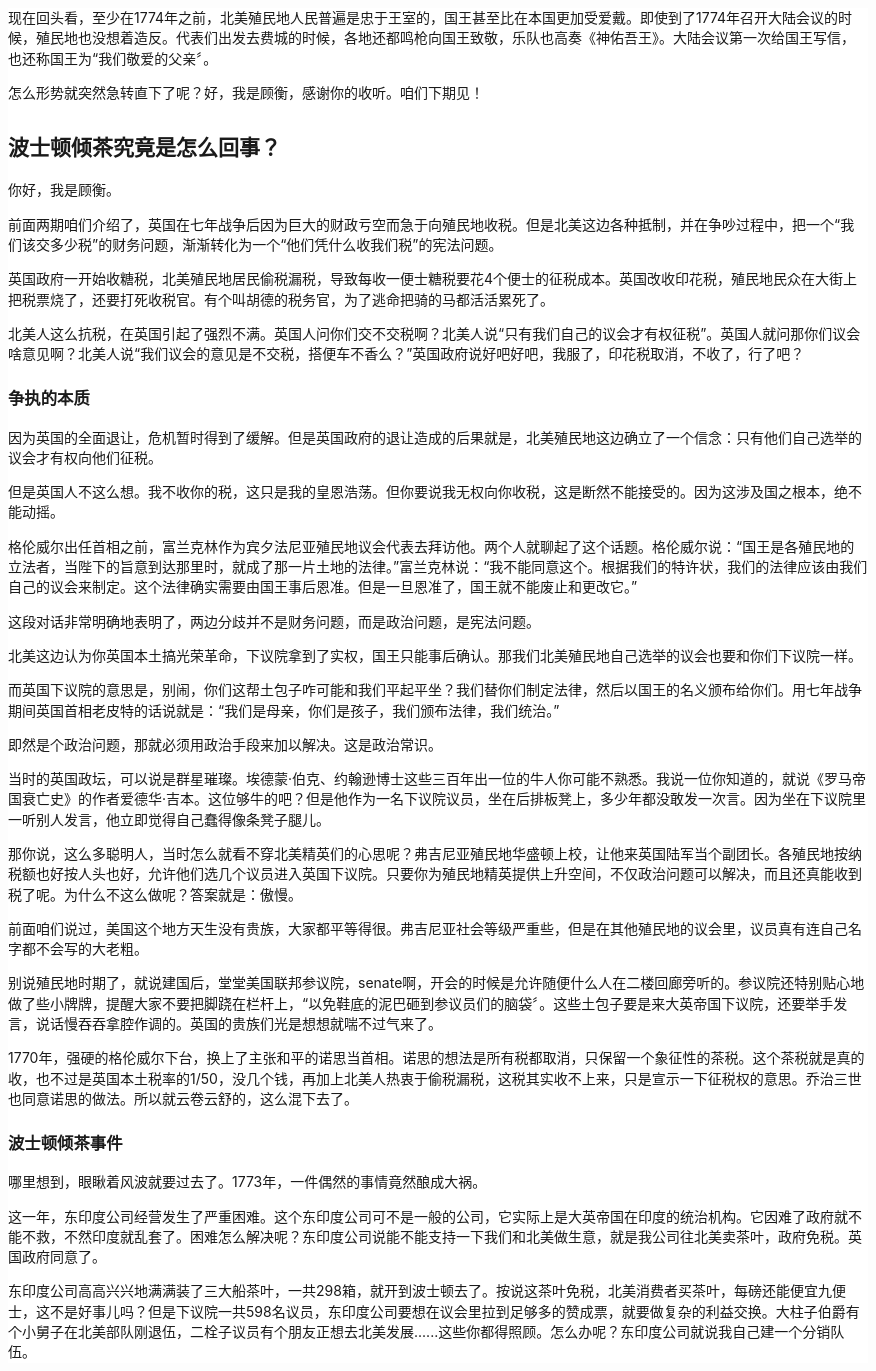 现在回头看，至少在1774年之前，北美殖民地人民普遍是忠于王室的，国王甚至比在本国更加受爱戴。即使到了1774年召开大陆会议的时候，殖民地也没想着造反。代表们出发去费城的时候，各地还都鸣枪向国王致敬，乐队也高奏《神佑吾王》。大陆会议第一次给国王写信，也还称国王为“我们敬爱的父亲〞。

怎么形势就突然急转直下了呢？好，我是顾衡，感谢你的收听。咱们下期见！

## 波士顿倾茶究竟是怎么回事？

你好，我是顾衡。

前面两期咱们介绍了，英国在七年战争后因为巨大的财政亏空而急于向殖民地收税。但是北美这边各种抵制，并在争吵过程中，把一个“我们该交多少税”的财务问题，渐渐转化为一个“他们凭什么收我们税”的宪法问题。

英国政府一开始收糖税，北美殖民地居民偷税漏税，导致每收一便士糖税要花4个便士的征税成本。英国改收印花税，殖民地民众在大街上把税票烧了，还要打死收税官。有个叫胡德的税务官，为了逃命把骑的马都活活累死了。

北美人这么抗税，在英国引起了强烈不满。英国人问你们交不交税啊？北美人说“只有我们自己的议会才有权征税”。英国人就问那你们议会啥意见啊？北美人说“我们议会的意见是不交税，搭便车不香么？”英国政府说好吧好吧，我服了，印花税取消，不收了，行了吧？

### 争执的本质

因为英国的全面退让，危机暂时得到了缓解。但是英国政府的退让造成的后果就是，北美殖民地这边确立了一个信念：只有他们自己选举的议会才有权向他们征税。

但是英国人不这么想。我不收你的税，这只是我的皇恩浩荡。但你要说我无权向你收税，这是断然不能接受的。因为这涉及国之根本，绝不能动摇。

格伦威尔出任首相之前，富兰克林作为宾夕法尼亚殖民地议会代表去拜访他。两个人就聊起了这个话题。格伦威尔说：“国王是各殖民地的立法者，当陛下的旨意到达那里时，就成了那一片土地的法律。”富兰克林说：“我不能同意这个。根据我们的特许状，我们的法律应该由我们自己的议会来制定。这个法律确实需要由国王事后恩准。但是一旦恩准了，国王就不能废止和更改它。”

这段对话非常明确地表明了，两边分歧并不是财务问题，而是政治问题，是宪法问题。

北美这边认为你英国本土搞光荣革命，下议院拿到了实权，国王只能事后确认。那我们北美殖民地自己选举的议会也要和你们下议院一样。

而英国下议院的意思是，别闹，你们这帮土包子咋可能和我们平起平坐？我们替你们制定法律，然后以国王的名义颁布给你们。用七年战争期间英国首相老皮特的话说就是：“我们是母亲，你们是孩子，我们颁布法律，我们统治。”

即然是个政治问题，那就必须用政治手段来加以解决。这是政治常识。

当时的英国政坛，可以说是群星璀璨。埃德蒙·伯克、约翰逊博士这些三百年出一位的牛人你可能不熟悉。我说一位你知道的，就说《罗马帝国衰亡史》的作者爱德华·吉本。这位够牛的吧？但是他作为一名下议院议员，坐在后排板凳上，多少年都没敢发一次言。因为坐在下议院里一听别人发言，他立即觉得自己蠢得像条凳子腿儿。

那你说，这么多聪明人，当时怎么就看不穿北美精英们的心思呢？弗吉尼亚殖民地华盛顿上校，让他来英国陆军当个副团长。各殖民地按纳税额也好按人头也好，允许他们选几个议员进入英国下议院。只要你为殖民地精英提供上升空间，不仅政治问题可以解决，而且还真能收到税了呢。为什么不这么做呢？答案就是：傲慢。

前面咱们说过，美国这个地方天生没有贵族，大家都平等得很。弗吉尼亚社会等级严重些，但是在其他殖民地的议会里，议员真有连自己名字都不会写的大老粗。

别说殖民地时期了，就说建国后，堂堂美国联邦参议院，senate啊，开会的时候是允许随便什么人在二楼回廊旁听的。参议院还特别贴心地做了些小牌牌，提醒大家不要把脚跷在栏杆上，“以免鞋底的泥巴砸到参议员们的脑袋〞。这些土包子要是来大英帝国下议院，还要举手发言，说话慢吞吞拿腔作调的。英国的贵族们光是想想就喘不过气来了。

1770年，强硬的格伦威尔下台，换上了主张和平的诺思当首相。诺思的想法是所有税都取消，只保留一个象征性的茶税。这个茶税就是真的收，也不过是英国本土税率的1/50，没几个钱，再加上北美人热衷于偷税漏税，这税其实收不上来，只是宣示一下征税权的意思。乔治三世也同意诺思的做法。所以就云卷云舒的，这么混下去了。

### 波士顿倾茶事件

哪里想到，眼瞅着风波就要过去了。1773年，一件偶然的事情竟然酿成大祸。

这一年，东印度公司经营发生了严重困难。这个东印度公司可不是一般的公司，它实际上是大英帝国在印度的统治机构。它因难了政府就不能不救，不然印度就乱套了。困难怎么解决呢？东印度公司说能不能支持一下我们和北美做生意，就是我公司往北美卖茶叶，政府免税。英国政府同意了。

东印度公司高高兴兴地满满装了三大船茶叶，一共298箱，就开到波士顿去了。按说这茶叶免税，北美消费者买茶叶，每磅还能便宜九便士，这不是好事儿吗？但是下议院一共598名议员，东印度公司要想在议会里拉到足够多的赞成票，就要做复杂的利益交换。大柱子伯爵有个小舅子在北美部队刚退伍，二栓子议员有个朋友正想去北美发展......这些你都得照顾。怎么办呢？东印度公司就说我自己建一个分销队伍。
